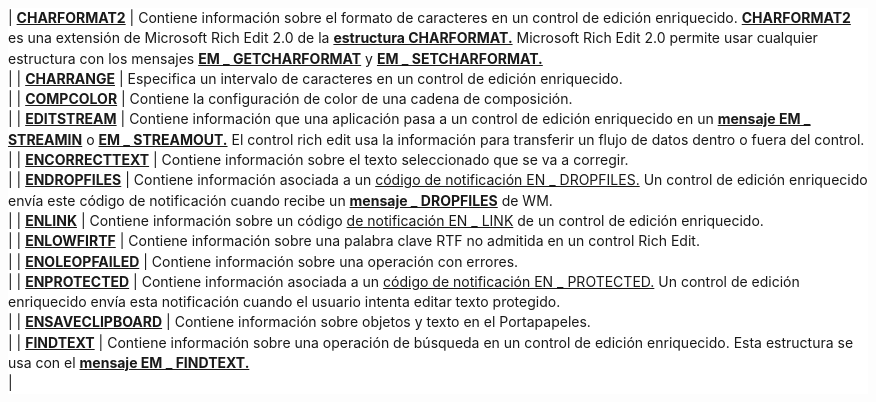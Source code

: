 | [**CHARFORMAT2**](/windows/desktop/api/Richedit/ns-richedit-charformat2a)         | Contiene información sobre el formato de caracteres en un control de edición enriquecido. [**CHARFORMAT2**](/windows/desktop/api/Richedit/ns-richedit-charformat2a) es una extensión de Microsoft Rich Edit 2.0 de la [**estructura CHARFORMAT.**](/windows/win32/api/richedit/ns-richedit-charformata) Microsoft Rich Edit 2.0 permite usar cualquier estructura con los mensajes [**EM \_ GETCHARFORMAT**](em-getcharformat.md) y [**EM \_ SETCHARFORMAT.**](em-setcharformat.md) <br/> |
| [**CHARRANGE**](/windows/desktop/api/Richedit/ns-richedit-charrange)             | Especifica un intervalo de caracteres en un control de edición enriquecido.<br/>                                                                                                                                                                                                                                                                                                                             |
| [**COMPCOLOR**](/windows/desktop/api/Richedit/ns-richedit-compcolor)             | Contiene la configuración de color de una cadena de composición.<br/>                                                                                                                                                                                                                                                                                                                                   |
| [**EDITSTREAM**](/windows/desktop/api/Richedit/ns-richedit-editstream)           | Contiene información que una aplicación pasa a un control de edición enriquecido en un [**mensaje EM \_ STREAMIN**](em-streamin.md) o [**EM \_ STREAMOUT.**](em-streamout.md) El control rich edit usa la información para transferir un flujo de datos dentro o fuera del control. <br/>                                                                                                              |
| [**ENCORRECTTEXT**](/windows/desktop/api/Richedit/ns-richedit-encorrecttext)     | Contiene información sobre el texto seleccionado que se va a corregir. <br/>                                                                                                                                                                                                                                                                                                                      |
| [**ENDROPFILES**](/windows/desktop/api/Richedit/ns-richedit-endropfiles)         | Contiene información asociada a un [código de notificación EN \_ DROPFILES.](en-dropfiles.md) Un control de edición enriquecido envía este código de notificación cuando recibe un [**mensaje \_ DROPFILES**](/windows/desktop/shell/wm-dropfiles) de WM.<br/>                                                                                                                                                                   |
| [**ENLINK**](/windows/desktop/api/Richedit/ns-richedit-enlink)                   | Contiene información sobre un código [de notificación EN \_ LINK](en-link.md) de un control de edición enriquecido. <br/>                                                                                                                                                                                                                                                                                  |
| [**ENLOWFIRTF**](/windows/desktop/api/Richedit/ns-richedit-enlowfirtf)           | Contiene información sobre una palabra clave RTF no admitida en un control Rich Edit. <br/>                                                                                                                                                                                                                                                                                                      |
| [**ENOLEOPFAILED**](/windows/desktop/api/Richedit/ns-richedit-enoleopfailed)     | Contiene información sobre una operación con errores.<br/>                                                                                                                                                                                                                                                                                                                                      |
| [**ENPROTECTED**](/windows/desktop/api/Richedit/ns-richedit-enprotected)         | Contiene información asociada a un [código de notificación EN \_ PROTECTED.](en-protected.md) Un control de edición enriquecido envía esta notificación cuando el usuario intenta editar texto protegido.<br/>                                                                                                                                                                                             |
| [**ENSAVECLIPBOARD**](/windows/desktop/api/Richedit/ns-richedit-ensaveclipboard) | Contiene información sobre objetos y texto en el Portapapeles.<br/>                                                                                                                                                                                                                                                                                                                       |
| [**FINDTEXT**](/windows/win32/api/richedit/ns-richedit-findtexta)               | Contiene información sobre una operación de búsqueda en un control de edición enriquecido. Esta estructura se usa con el [**mensaje EM \_ FINDTEXT.**](em-findtext.md)<br/>                                                                                                                                                                                                                                  |